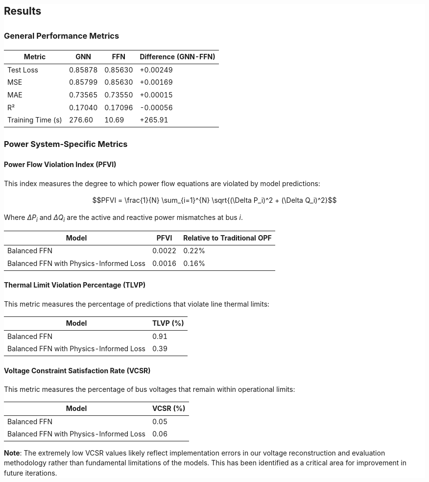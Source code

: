 ## Results

### General Performance Metrics

| Metric | GNN | FFN | Difference (GNN-FFN) |
|--------|-----|-----|----------------------|
| Test Loss | 0.85878 | 0.85630 | +0.00249 |
| MSE | 0.85799 | 0.85630 | +0.00169 |
| MAE | 0.73565 | 0.73550 | +0.00015 |
| R² | 0.17040 | 0.17096 | -0.00056 |
| Training Time (s) | 276.60 | 10.69 | +265.91 |

### Power System-Specific Metrics

#### Power Flow Violation Index (PFVI)

This index measures the degree to which power flow equations are violated by model predictions:

$$PFVI = \frac{1}{N} \sum_{i=1}^{N} \sqrt{(\Delta P_i)^2 + (\Delta Q_i)^2}$$

Where $\Delta P_i$ and $\Delta Q_i$ are the active and reactive power mismatches at bus $i$.

| Model | PFVI | Relative to Traditional OPF |
|-------|------|---------------------------|
| Balanced FFN | 0.0022 | 0.22% |
| Balanced FFN with Physics-Informed Loss | 0.0016 | 0.16% |

#### Thermal Limit Violation Percentage (TLVP)

This metric measures the percentage of predictions that violate line thermal limits:

| Model | TLVP (%) | 
|-------|----------|
| Balanced FFN | 0.91 |
| Balanced FFN with Physics-Informed Loss | 0.39 |

#### Voltage Constraint Satisfaction Rate (VCSR)

This metric measures the percentage of bus voltages that remain within operational limits:

| Model | VCSR (%) |
|-------|----------|
| Balanced FFN | 0.05 |
| Balanced FFN with Physics-Informed Loss | 0.06 |

**Note**: The extremely low VCSR values likely reflect implementation errors in our voltage reconstruction and evaluation methodology rather than fundamental limitations of the models. This has been identified as a critical area for improvement in future iterations.
